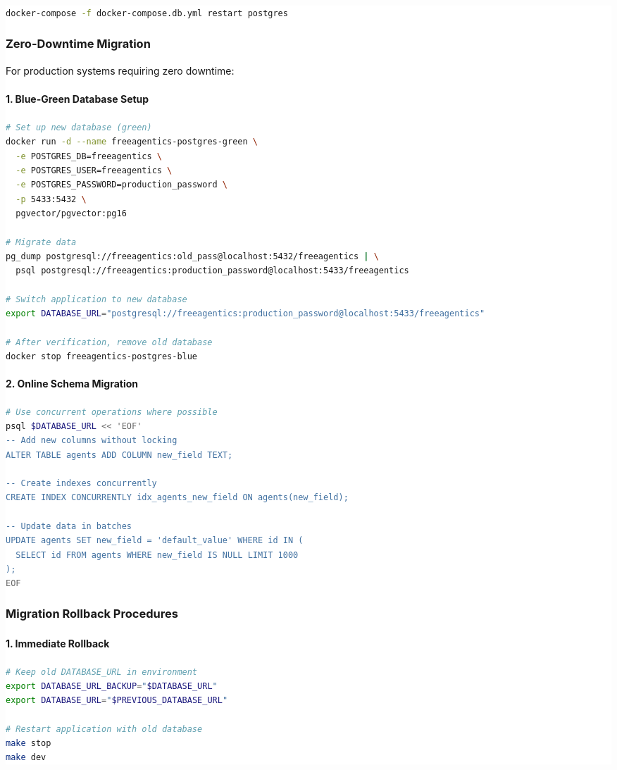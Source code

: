 ```bash
docker-compose -f docker-compose.db.yml restart postgres
```

### Zero-Downtime Migration

For production systems requiring zero downtime:

#### 1. Blue-Green Database Setup

```bash
# Set up new database (green)
docker run -d --name freeagentics-postgres-green \
  -e POSTGRES_DB=freeagentics \
  -e POSTGRES_USER=freeagentics \
  -e POSTGRES_PASSWORD=production_password \
  -p 5433:5432 \
  pgvector/pgvector:pg16

# Migrate data
pg_dump postgresql://freeagentics:old_pass@localhost:5432/freeagentics | \
  psql postgresql://freeagentics:production_password@localhost:5433/freeagentics

# Switch application to new database
export DATABASE_URL="postgresql://freeagentics:production_password@localhost:5433/freeagentics"

# After verification, remove old database
docker stop freeagentics-postgres-blue
```

#### 2. Online Schema Migration

```bash
# Use concurrent operations where possible
psql $DATABASE_URL << 'EOF'
-- Add new columns without locking
ALTER TABLE agents ADD COLUMN new_field TEXT;

-- Create indexes concurrently
CREATE INDEX CONCURRENTLY idx_agents_new_field ON agents(new_field);

-- Update data in batches
UPDATE agents SET new_field = 'default_value' WHERE id IN (
  SELECT id FROM agents WHERE new_field IS NULL LIMIT 1000
);
EOF
```

### Migration Rollback Procedures

#### 1. Immediate Rollback

```bash
# Keep old DATABASE_URL in environment
export DATABASE_URL_BACKUP="$DATABASE_URL"
export DATABASE_URL="$PREVIOUS_DATABASE_URL"

# Restart application with old database
make stop
make dev
```
